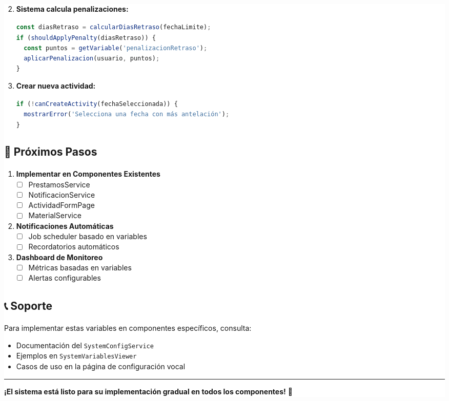 2. **Sistema calcula penalizaciones:**
   ```typescript
   const diasRetraso = calcularDiasRetraso(fechaLimite);
   if (shouldApplyPenalty(diasRetraso)) {
     const puntos = getVariable('penalizacionRetraso');
     aplicarPenalizacion(usuario, puntos);
   }
   ```

3. **Crear nueva actividad:**
   ```typescript
   if (!canCreateActivity(fechaSeleccionada)) {
     mostrarError('Selecciona una fecha con más antelación');
   }
   ```

## 🎯 Próximos Pasos

1. **Implementar en Componentes Existentes**
   - [ ] PrestamosService
   - [ ] NotificacionService
   - [ ] ActividadFormPage
   - [ ] MaterialService

2. **Notificaciones Automáticas**
   - [ ] Job scheduler basado en variables
   - [ ] Recordatorios automáticos

3. **Dashboard de Monitoreo**
   - [ ] Métricas basadas en variables
   - [ ] Alertas configurables

## 📞 Soporte

Para implementar estas variables en componentes específicos, consulta:
- Documentación del `SystemConfigService`
- Ejemplos en `SystemVariablesViewer`
- Casos de uso en la página de configuración vocal

---

**¡El sistema está listo para su implementación gradual en todos los componentes!** 🚀
